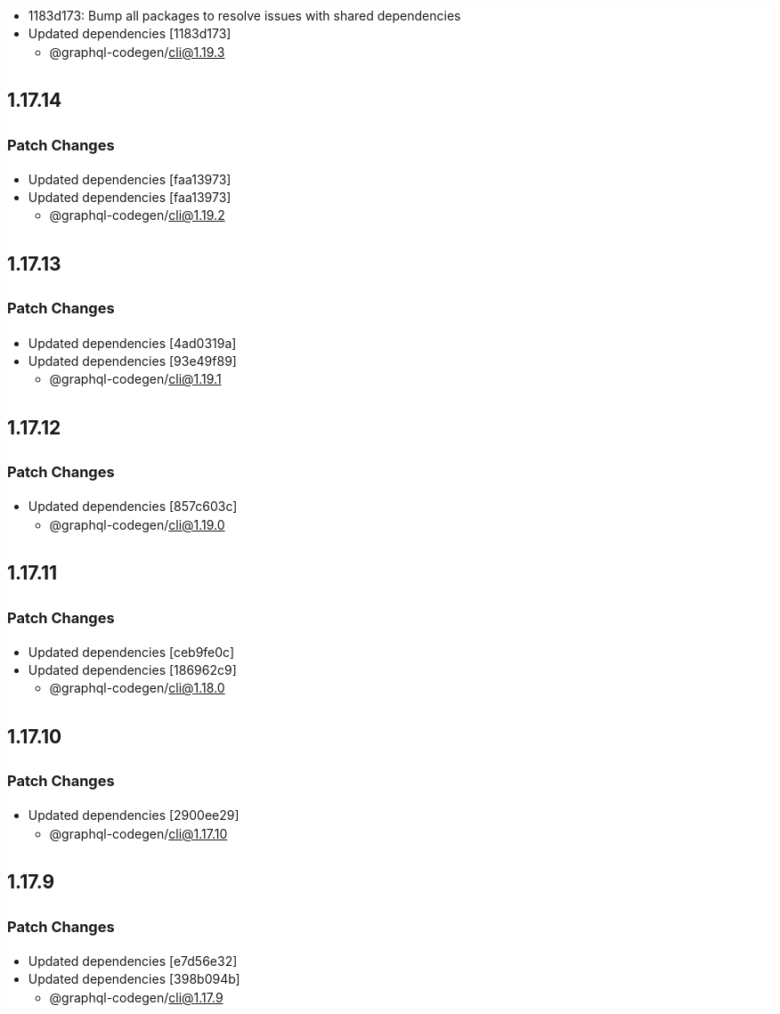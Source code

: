 - 1183d173: Bump all packages to resolve issues with shared dependencies
- Updated dependencies [1183d173]
  - @graphql-codegen/cli@1.19.3

## 1.17.14

### Patch Changes

- Updated dependencies [faa13973]
- Updated dependencies [faa13973]
  - @graphql-codegen/cli@1.19.2

## 1.17.13

### Patch Changes

- Updated dependencies [4ad0319a]
- Updated dependencies [93e49f89]
  - @graphql-codegen/cli@1.19.1

## 1.17.12

### Patch Changes

- Updated dependencies [857c603c]
  - @graphql-codegen/cli@1.19.0

## 1.17.11

### Patch Changes

- Updated dependencies [ceb9fe0c]
- Updated dependencies [186962c9]
  - @graphql-codegen/cli@1.18.0

## 1.17.10

### Patch Changes

- Updated dependencies [2900ee29]
  - @graphql-codegen/cli@1.17.10

## 1.17.9

### Patch Changes

- Updated dependencies [e7d56e32]
- Updated dependencies [398b094b]
  - @graphql-codegen/cli@1.17.9
